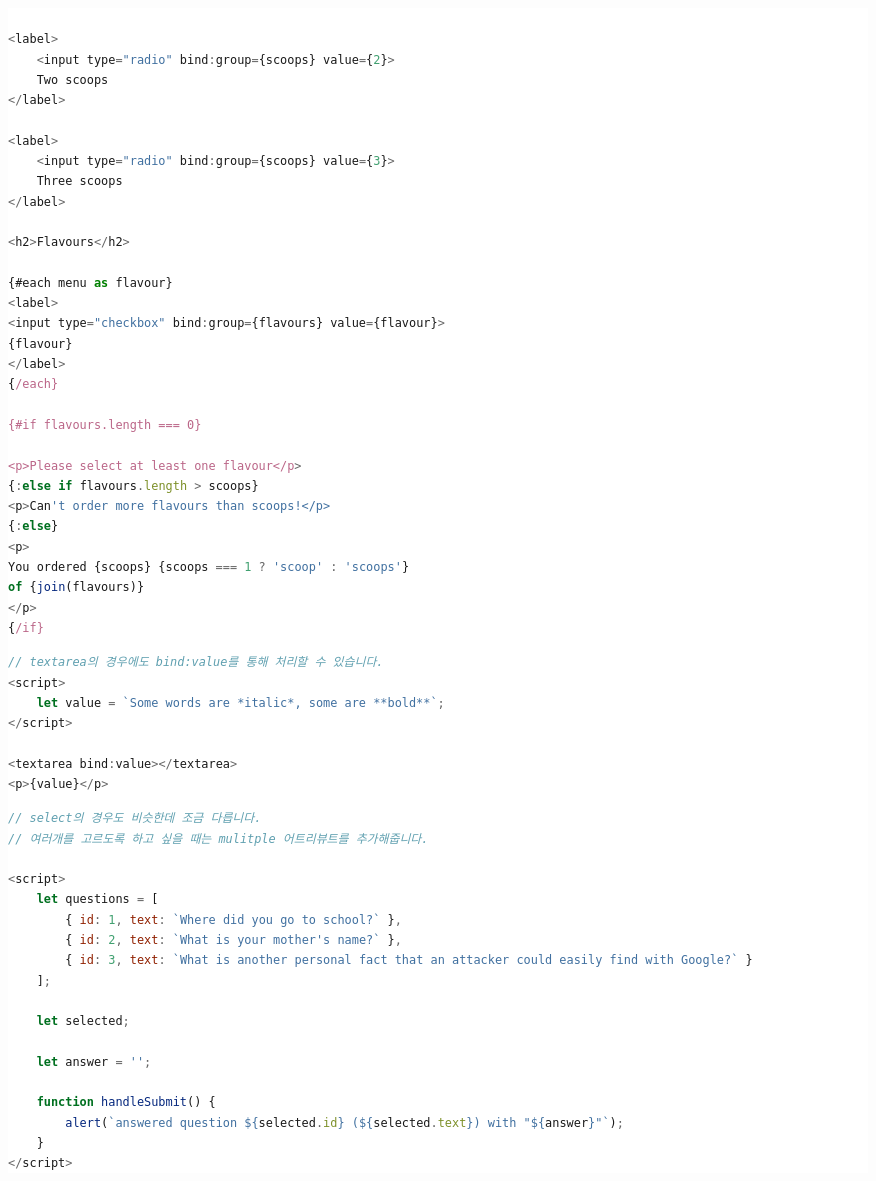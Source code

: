 ```js

<label>
	<input type="radio" bind:group={scoops} value={2}>
	Two scoops
</label>

<label>
	<input type="radio" bind:group={scoops} value={3}>
	Three scoops
</label>

<h2>Flavours</h2>

{#each menu as flavour}
<label>
<input type="checkbox" bind:group={flavours} value={flavour}>
{flavour}
</label>
{/each}

{#if flavours.length === 0}

<p>Please select at least one flavour</p>
{:else if flavours.length > scoops}
<p>Can't order more flavours than scoops!</p>
{:else}
<p>
You ordered {scoops} {scoops === 1 ? 'scoop' : 'scoops'}
of {join(flavours)}
</p>
{/if}
```

```js
// textarea의 경우에도 bind:value를 통해 처리할 수 있습니다.
<script>
	let value = `Some words are *italic*, some are **bold**`;
</script>

<textarea bind:value></textarea>
<p>{value}</p>
```

```js
// select의 경우도 비슷한데 조금 다릅니다.
// 여러개를 고르도록 하고 싶을 때는 mulitple 어트리뷰트를 추가해줍니다.

<script>
	let questions = [
		{ id: 1, text: `Where did you go to school?` },
		{ id: 2, text: `What is your mother's name?` },
		{ id: 3, text: `What is another personal fact that an attacker could easily find with Google?` }
	];

	let selected;

	let answer = '';

	function handleSubmit() {
		alert(`answered question ${selected.id} (${selected.text}) with "${answer}"`);
	}
</script>

```